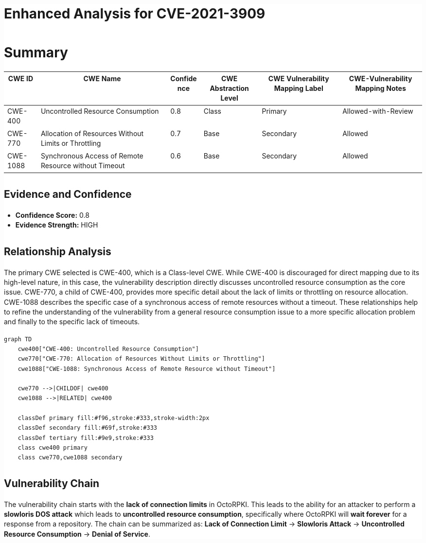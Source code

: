 # Enhanced Analysis for CVE-2021-3909

# Summary
| CWE ID | CWE Name | Confidence | CWE Abstraction Level | CWE Vulnerability Mapping Label | CWE-Vulnerability Mapping Notes |
|---|---|---|---|---|---|
| CWE-400 | Uncontrolled Resource Consumption | 0.8 | Class | Primary | Allowed-with-Review |
| CWE-770 | Allocation of Resources Without Limits or Throttling | 0.7 | Base | Secondary | Allowed |
| CWE-1088 | Synchronous Access of Remote Resource without Timeout | 0.6 | Base | Secondary | Allowed |

## Evidence and Confidence

*   **Confidence Score:** 0.8
*   **Evidence Strength:** HIGH

## Relationship Analysis
The primary CWE selected is CWE-400, which is a Class-level CWE. While CWE-400 is discouraged for direct mapping due to its high-level nature, in this case, the vulnerability description directly discusses uncontrolled resource consumption as the core issue. CWE-770, a child of CWE-400, provides more specific detail about the lack of limits or throttling on resource allocation. CWE-1088 describes the specific case of a synchronous access of remote resources without a timeout. These relationships help to refine the understanding of the vulnerability from a general resource consumption issue to a more specific allocation problem and finally to the specific lack of timeouts.

```mermaid
graph TD
    cwe400["CWE-400: Uncontrolled Resource Consumption"]
    cwe770["CWE-770: Allocation of Resources Without Limits or Throttling"]
    cwe1088["CWE-1088: Synchronous Access of Remote Resource without Timeout"]

    cwe770 -->|CHILDOF| cwe400
    cwe1088 -->|RELATED| cwe400
    
    classDef primary fill:#f96,stroke:#333,stroke-width:2px
    classDef secondary fill:#69f,stroke:#333
    classDef tertiary fill:#9e9,stroke:#333
    class cwe400 primary
    class cwe770,cwe1088 secondary
```

## Vulnerability Chain
The vulnerability chain starts with the **lack of connection limits** in OctoRPKI. This leads to the ability for an attacker to perform a **slowloris DOS attack** which leads to **uncontrolled resource consumption**, specifically where OctoRPKI will **wait forever** for a response from a repository. The chain can be summarized as: **Lack of Connection Limit** -> **Slowloris Attack** -> **Uncontrolled Resource Consumption** -> **Denial of Service**.
